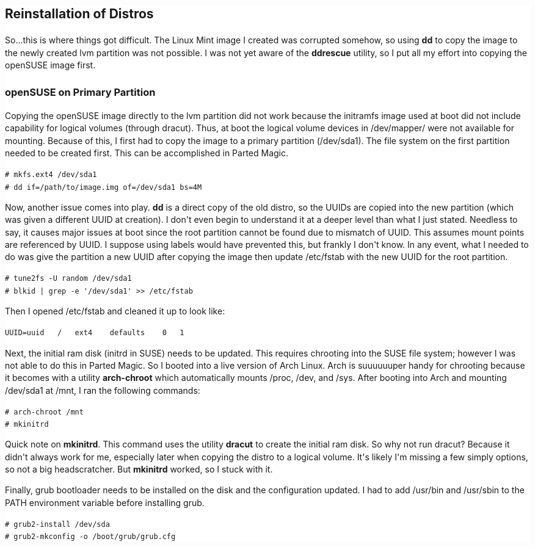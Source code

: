 ## Reinstallation of Distros
So...this is where things got difficult. The Linux Mint image I created was corrupted somehow, so using **dd** to copy the image to the newly created lvm partition was not possible. I was not yet aware of the **ddrescue** utility, so I put all my effort into copying the openSUSE image first.

### openSUSE on Primary Partition
Copying the openSUSE image directly to the lvm partition did not work because the initramfs image used at boot did not include capability for logical volumes (through dracut). Thus, at boot the logical volume devices in /dev/mapper/ were not available for mounting. Because of this, I first had to copy the image to a primary partition (/dev/sda1). The file system on the first partition needed to be created first. This can be accomplished in Parted Magic.
```
# mkfs.ext4 /dev/sda1
# dd if=/path/to/image.img of=/dev/sda1 bs=4M
```

Now, another issue comes into play. **dd** is a direct copy of the old distro, so the UUIDs are copied into the new partition (which was given a different UUID at creation). I don't even begin to understand it at a deeper level than what I just stated. Needless to say, it causes major issues at boot since the root partition cannot be found due to mismatch of UUID. This assumes mount points are referenced by UUID. I suppose using labels would have prevented this, but frankly I don't know. In any event, what I needed to do was give the partition a new UUID after copying the image then update /etc/fstab with the new UUID for the root partition. 
```
# tune2fs -U random /dev/sda1
# blkid | grep -e '/dev/sda1' >> /etc/fstab
```

Then I opened /etc/fstab and cleaned it up to look like:
```
UUID=uuid	/	ext4	defaults	0	1
```

Next, the initial ram disk (initrd in SUSE) needs to be updated. This requires chrooting into the SUSE file system; however I was not able to do this in Parted Magic. So I booted into a live version of Arch Linux. Arch is suuuuuuper handy for chrooting because it becomes with a utility **arch-chroot** which automatically mounts /proc, /dev, and /sys. After booting into Arch and mounting /dev/sda1 at /mnt, I ran the following commands:
```
# arch-chroot /mnt
# mkinitrd
```

Quick note on **mkinitrd**. This command uses the utility **dracut** to create the initial ram disk. So why not run dracut? Because it didn't always work for me, especially later when copying the distro to a logical volume. It's likely I'm missing a few simply options, so not a big headscratcher. But **mkinitrd** worked, so I stuck with it. 

Finally, grub bootloader needs to be installed on the disk and the configuration updated. I had to add /usr/bin and /usr/sbin to the PATH environment variable before installing grub.
```
# grub2-install /dev/sda
# grub2-mkconfig -o /boot/grub/grub.cfg
```
